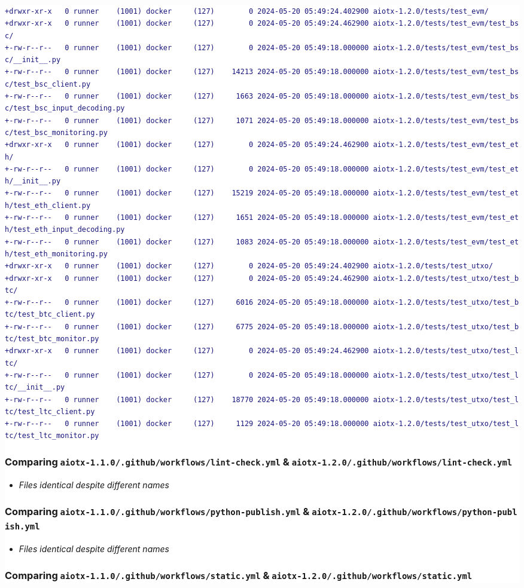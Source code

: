```diff
+drwxr-xr-x   0 runner    (1001) docker     (127)        0 2024-05-20 05:49:24.402900 aiotx-1.2.0/tests/test_evm/
+drwxr-xr-x   0 runner    (1001) docker     (127)        0 2024-05-20 05:49:24.462900 aiotx-1.2.0/tests/test_evm/test_bsc/
+-rw-r--r--   0 runner    (1001) docker     (127)        0 2024-05-20 05:49:18.000000 aiotx-1.2.0/tests/test_evm/test_bsc/__init__.py
+-rw-r--r--   0 runner    (1001) docker     (127)    14213 2024-05-20 05:49:18.000000 aiotx-1.2.0/tests/test_evm/test_bsc/test_bsc_client.py
+-rw-r--r--   0 runner    (1001) docker     (127)     1663 2024-05-20 05:49:18.000000 aiotx-1.2.0/tests/test_evm/test_bsc/test_bsc_input_decoding.py
+-rw-r--r--   0 runner    (1001) docker     (127)     1071 2024-05-20 05:49:18.000000 aiotx-1.2.0/tests/test_evm/test_bsc/test_bsc_monitoring.py
+drwxr-xr-x   0 runner    (1001) docker     (127)        0 2024-05-20 05:49:24.462900 aiotx-1.2.0/tests/test_evm/test_eth/
+-rw-r--r--   0 runner    (1001) docker     (127)        0 2024-05-20 05:49:18.000000 aiotx-1.2.0/tests/test_evm/test_eth/__init__.py
+-rw-r--r--   0 runner    (1001) docker     (127)    15219 2024-05-20 05:49:18.000000 aiotx-1.2.0/tests/test_evm/test_eth/test_eth_client.py
+-rw-r--r--   0 runner    (1001) docker     (127)     1651 2024-05-20 05:49:18.000000 aiotx-1.2.0/tests/test_evm/test_eth/test_eth_input_decoding.py
+-rw-r--r--   0 runner    (1001) docker     (127)     1083 2024-05-20 05:49:18.000000 aiotx-1.2.0/tests/test_evm/test_eth/test_eth_monitoring.py
+drwxr-xr-x   0 runner    (1001) docker     (127)        0 2024-05-20 05:49:24.402900 aiotx-1.2.0/tests/test_utxo/
+drwxr-xr-x   0 runner    (1001) docker     (127)        0 2024-05-20 05:49:24.462900 aiotx-1.2.0/tests/test_utxo/test_btc/
+-rw-r--r--   0 runner    (1001) docker     (127)     6016 2024-05-20 05:49:18.000000 aiotx-1.2.0/tests/test_utxo/test_btc/test_btc_client.py
+-rw-r--r--   0 runner    (1001) docker     (127)     6775 2024-05-20 05:49:18.000000 aiotx-1.2.0/tests/test_utxo/test_btc/test_btc_monitor.py
+drwxr-xr-x   0 runner    (1001) docker     (127)        0 2024-05-20 05:49:24.462900 aiotx-1.2.0/tests/test_utxo/test_ltc/
+-rw-r--r--   0 runner    (1001) docker     (127)        0 2024-05-20 05:49:18.000000 aiotx-1.2.0/tests/test_utxo/test_ltc/__init__.py
+-rw-r--r--   0 runner    (1001) docker     (127)    18770 2024-05-20 05:49:18.000000 aiotx-1.2.0/tests/test_utxo/test_ltc/test_ltc_client.py
+-rw-r--r--   0 runner    (1001) docker     (127)     1129 2024-05-20 05:49:18.000000 aiotx-1.2.0/tests/test_utxo/test_ltc/test_ltc_monitor.py
```

### Comparing `aiotx-1.1.0/.github/workflows/lint-check.yml` & `aiotx-1.2.0/.github/workflows/lint-check.yml`

 * *Files identical despite different names*

### Comparing `aiotx-1.1.0/.github/workflows/python-publish.yml` & `aiotx-1.2.0/.github/workflows/python-publish.yml`

 * *Files identical despite different names*

### Comparing `aiotx-1.1.0/.github/workflows/static.yml` & `aiotx-1.2.0/.github/workflows/static.yml`
